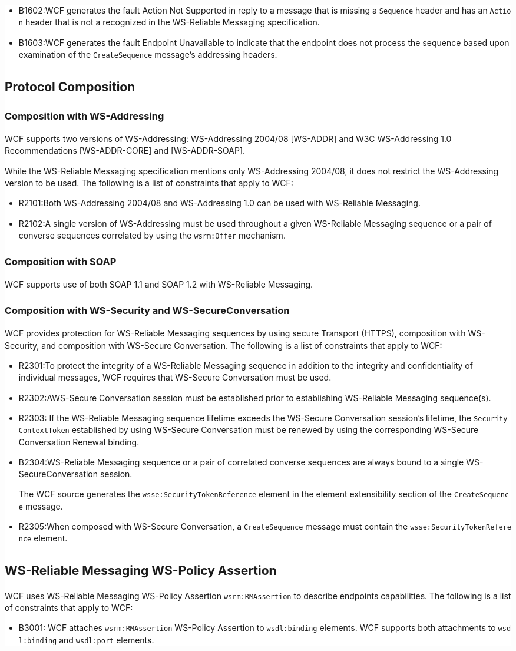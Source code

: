 - B1602:WCF generates the fault Action Not Supported in reply to a message that is missing a `Sequence` header and has an `Action` header that is not a recognized in the WS-Reliable Messaging specification.  

- B1603:WCF generates the fault Endpoint Unavailable to indicate that the endpoint does not process the sequence based upon examination of the `CreateSequence` message’s addressing headers.  

## Protocol Composition  

### Composition with WS-Addressing  
 WCF supports two versions of WS-Addressing: WS-Addressing 2004/08 [WS-ADDR] and W3C WS-Addressing 1.0 Recommendations [WS-ADDR-CORE] and [WS-ADDR-SOAP].  

 While the WS-Reliable Messaging specification mentions only WS-Addressing 2004/08, it does not restrict the WS-Addressing version to be used. The following is a list of constraints that apply to WCF:  

- R2101:Both WS-Addressing 2004/08 and WS-Addressing 1.0 can be used with WS-Reliable Messaging.  

- R2102:A single version of WS-Addressing must be used throughout a given WS-Reliable Messaging sequence or a pair of converse sequences correlated by using the `wsrm:Offer` mechanism.  

### Composition with SOAP  
 WCF supports use of both SOAP 1.1 and SOAP 1.2 with WS-Reliable Messaging.  

### Composition with WS-Security and WS-SecureConversation  
 WCF provides protection for WS-Reliable Messaging sequences by using secure Transport (HTTPS), composition with WS-Security, and composition with WS-Secure Conversation. The following is a list of constraints that apply to WCF:  

- R2301:To protect the integrity of a WS-Reliable Messaging sequence in addition to the integrity and confidentiality of individual messages, WCF requires that WS-Secure Conversation must be used.  

- R2302:AWS-Secure Conversation session must be established prior to establishing WS-Reliable Messaging sequence(s).  

- R2303: If the WS-Reliable Messaging sequence lifetime exceeds the WS-Secure Conversation session’s lifetime, the `SecurityContextToken` established by using WS-Secure Conversation must be renewed by using the corresponding WS-Secure Conversation Renewal binding.  

- B2304:WS-Reliable Messaging sequence or a pair of correlated converse sequences are always bound to a single WS-SecureConversation session.  

   The WCF source generates the `wsse:SecurityTokenReference` element in the element extensibility section of the `CreateSequence` message.  

- R2305:When composed with WS-Secure Conversation, a `CreateSequence` message must contain the `wsse:SecurityTokenReference` element.  

## WS-Reliable Messaging WS-Policy Assertion  
 WCF uses WS-Reliable Messaging WS-Policy Assertion `wsrm:RMAssertion` to describe endpoints capabilities. The following is a list of constraints that apply to WCF:  

- B3001: WCF attaches `wsrm:RMAssertion` WS-Policy Assertion to `wsdl:binding` elements. WCF supports both attachments to `wsdl:binding` and `wsdl:port` elements.  

